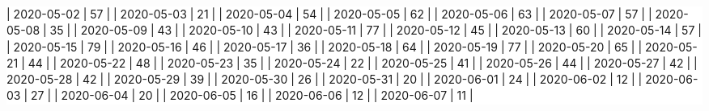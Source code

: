 | 2020-05-02 |      57 |
| 2020-05-03 |      21 |
| 2020-05-04 |      54 |
| 2020-05-05 |      62 |
| 2020-05-06 |      63 |
| 2020-05-07 |      57 |
| 2020-05-08 |      35 |
| 2020-05-09 |      43 |
| 2020-05-10 |      43 |
| 2020-05-11 |      77 |
| 2020-05-12 |      45 |
| 2020-05-13 |      60 |
| 2020-05-14 |      57 |
| 2020-05-15 |      79 |
| 2020-05-16 |      46 |
| 2020-05-17 |      36 |
| 2020-05-18 |      64 |
| 2020-05-19 |      77 |
| 2020-05-20 |      65 |
| 2020-05-21 |      44 |
| 2020-05-22 |      48 |
| 2020-05-23 |      35 |
| 2020-05-24 |      22 |
| 2020-05-25 |      41 |
| 2020-05-26 |      44 |
| 2020-05-27 |      42 |
| 2020-05-28 |      42 |
| 2020-05-29 |      39 |
| 2020-05-30 |      26 |
| 2020-05-31 |      20 |
| 2020-06-01 |      24 |
| 2020-06-02 |      12 |
| 2020-06-03 |      27 |
| 2020-06-04 |      20 |
| 2020-06-05 |      16 |
| 2020-06-06 |      12 |
| 2020-06-07 |      11 |